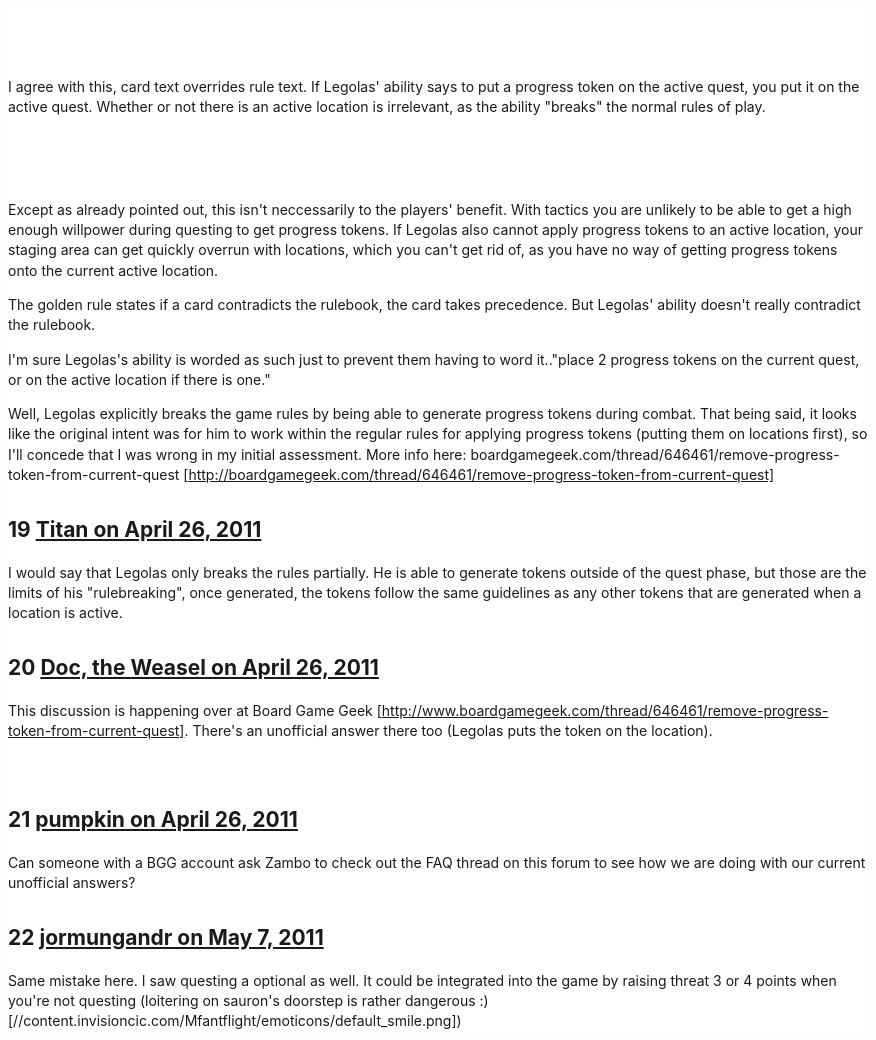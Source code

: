  

 

I agree with this, card text overrides rule text. If Legolas' ability says to put a progress token on the active quest, you put it on the active quest. Whether or not there is an active location is irrelevant, as the ability "breaks" the normal rules of play.

 

 

Except as already pointed out, this isn't neccessarily to the players' benefit. With tactics you are unlikely to be able to get a high enough willpower during questing to get progress tokens. If Legolas also cannot apply progress tokens to an active location, your staging area can get quickly overrun with locations, which you can't get rid of, as you have no way of getting progress tokens onto the current active location.

The golden rule states if a card contradicts the rulebook, the card takes precedence. But Legolas' ability doesn't really contradict the rulebook.

I'm sure Legolas's ability is worded as such just to prevent them having to word it.."place 2 progress tokens on the current quest, or on the active location if there is one."



Well, Legolas explicitly breaks the game rules by being able to generate progress tokens during combat. That being said, it looks like the original intent was for him to work within the regular rules for applying progress tokens (putting them on locations first), so I'll concede that I was wrong in my initial assessment. More info here: boardgamegeek.com/thread/646461/remove-progress-token-from-current-quest [http://boardgamegeek.com/thread/646461/remove-progress-token-from-current-quest]

## 19 [Titan on April 26, 2011](https://community.fantasyflightgames.com/topic/45762-quest-phase-as-optional/?do=findComment&comment=459386)

I would say that Legolas only breaks the rules partially. He is able to generate tokens outside of the quest phase, but those are the limits of his "rulebreaking", once generated, the tokens follow the same guidelines as any other tokens that are generated when a location is active.

## 20 [Doc, the Weasel on April 26, 2011](https://community.fantasyflightgames.com/topic/45762-quest-phase-as-optional/?do=findComment&comment=459402)

This discussion is happening over at Board Game Geek [http://www.boardgamegeek.com/thread/646461/remove-progress-token-from-current-quest]. There's an unofficial answer there too (Legolas puts the token on the location).

 

## 21 [pumpkin on April 26, 2011](https://community.fantasyflightgames.com/topic/45762-quest-phase-as-optional/?do=findComment&comment=459403)

Can someone with a BGG account ask Zambo to check out the FAQ thread on this forum to see how we are doing with our current unofficial answers?

## 22 [jormungandr on May 7, 2011](https://community.fantasyflightgames.com/topic/45762-quest-phase-as-optional/?do=findComment&comment=464858)

Same mistake here. I saw questing a optional as well. It could be integrated into the game by raising threat 3 or 4 points when you're not questing (loitering on sauron's doorstep is rather dangerous :) [//content.invisioncic.com/Mfantflight/emoticons/default_smile.png])

